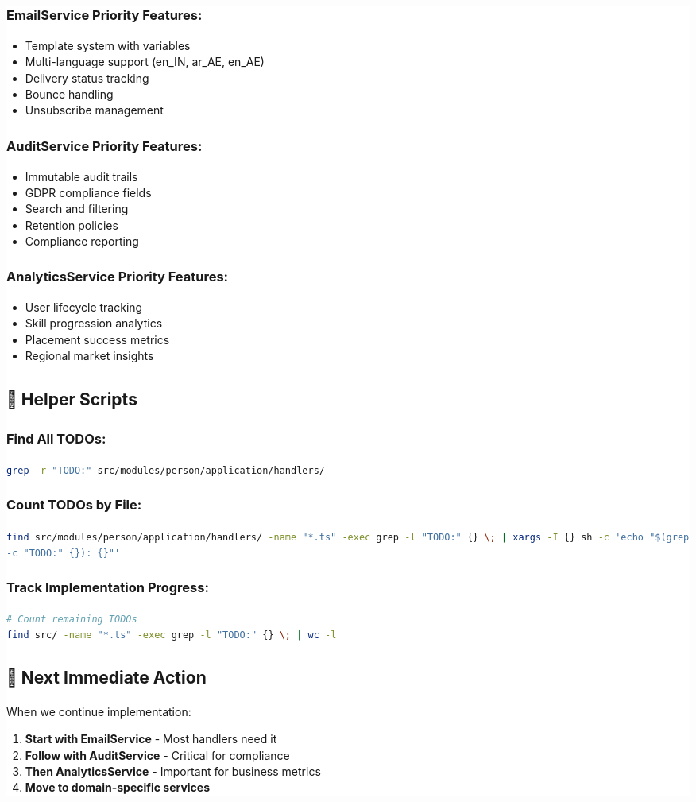 ### **EmailService Priority Features:**

- Template system with variables
- Multi-language support (en_IN, ar_AE, en_AE)
- Delivery status tracking
- Bounce handling
- Unsubscribe management

### **AuditService Priority Features:**

- Immutable audit trails
- GDPR compliance fields
- Search and filtering
- Retention policies
- Compliance reporting

### **AnalyticsService Priority Features:**

- User lifecycle tracking
- Skill progression analytics
- Placement success metrics
- Regional market insights

## **🔧 Helper Scripts**

### **Find All TODOs:**

```bash
grep -r "TODO:" src/modules/person/application/handlers/
```

### **Count TODOs by File:**

```bash
find src/modules/person/application/handlers/ -name "*.ts" -exec grep -l "TODO:" {} \; | xargs -I {} sh -c 'echo "$(grep -c "TODO:" {}): {}"'
```

### **Track Implementation Progress:**

```bash
# Count remaining TODOs
find src/ -name "*.ts" -exec grep -l "TODO:" {} \; | wc -l
```

## **🎯 Next Immediate Action**

When we continue implementation:

1. **Start with EmailService** - Most handlers need it
2. **Follow with AuditService** - Critical for compliance
3. **Then AnalyticsService** - Important for business metrics
4. **Move to domain-specific services**
